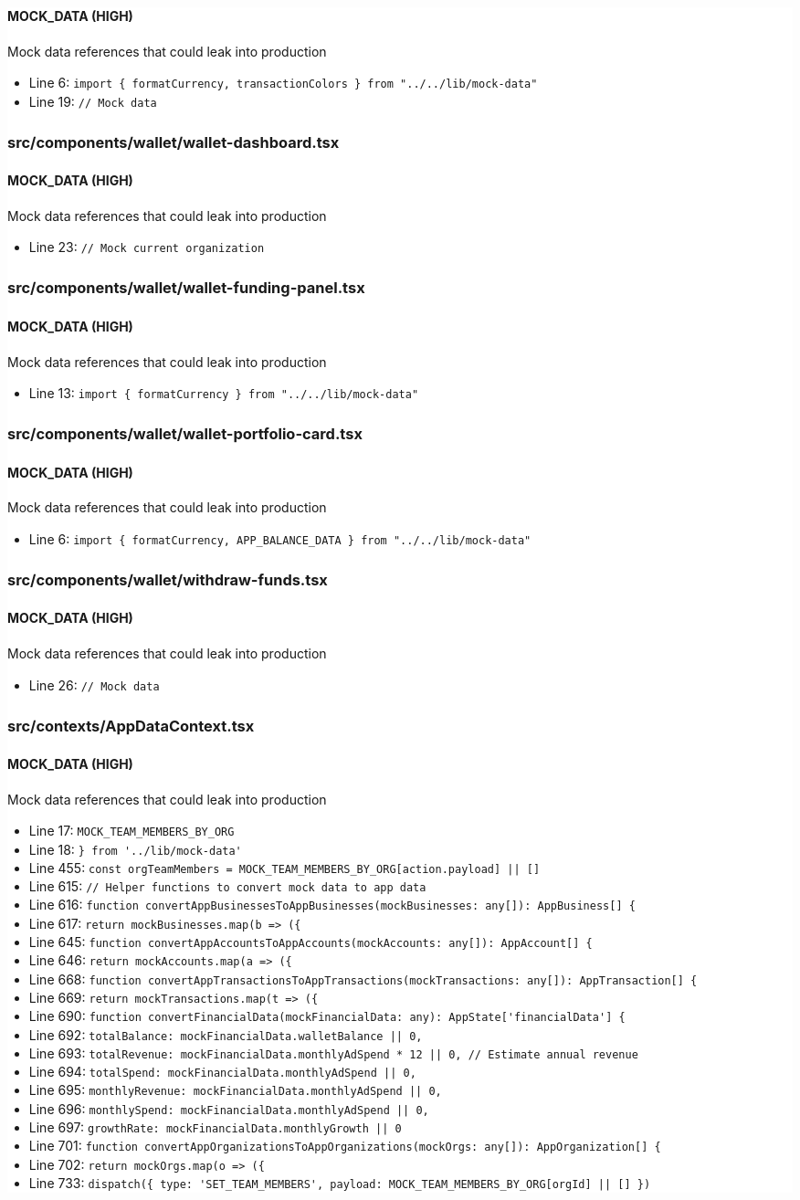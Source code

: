 #### MOCK_DATA (HIGH)
Mock data references that could leak into production

- Line 6: `import { formatCurrency, transactionColors } from "../../lib/mock-data"`
- Line 19: `// Mock data`

### src/components/wallet/wallet-dashboard.tsx

#### MOCK_DATA (HIGH)
Mock data references that could leak into production

- Line 23: `// Mock current organization`

### src/components/wallet/wallet-funding-panel.tsx

#### MOCK_DATA (HIGH)
Mock data references that could leak into production

- Line 13: `import { formatCurrency } from "../../lib/mock-data"`

### src/components/wallet/wallet-portfolio-card.tsx

#### MOCK_DATA (HIGH)
Mock data references that could leak into production

- Line 6: `import { formatCurrency, APP_BALANCE_DATA } from "../../lib/mock-data"`

### src/components/wallet/withdraw-funds.tsx

#### MOCK_DATA (HIGH)
Mock data references that could leak into production

- Line 26: `// Mock data`

### src/contexts/AppDataContext.tsx

#### MOCK_DATA (HIGH)
Mock data references that could leak into production

- Line 17: `MOCK_TEAM_MEMBERS_BY_ORG`
- Line 18: `} from '../lib/mock-data'`
- Line 455: `const orgTeamMembers = MOCK_TEAM_MEMBERS_BY_ORG[action.payload] || []`
- Line 615: `// Helper functions to convert mock data to app data`
- Line 616: `function convertAppBusinessesToAppBusinesses(mockBusinesses: any[]): AppBusiness[] {`
- Line 617: `return mockBusinesses.map(b => ({`
- Line 645: `function convertAppAccountsToAppAccounts(mockAccounts: any[]): AppAccount[] {`
- Line 646: `return mockAccounts.map(a => ({`
- Line 668: `function convertAppTransactionsToAppTransactions(mockTransactions: any[]): AppTransaction[] {`
- Line 669: `return mockTransactions.map(t => ({`
- Line 690: `function convertFinancialData(mockFinancialData: any): AppState['financialData'] {`
- Line 692: `totalBalance: mockFinancialData.walletBalance || 0,`
- Line 693: `totalRevenue: mockFinancialData.monthlyAdSpend * 12 || 0, // Estimate annual revenue`
- Line 694: `totalSpend: mockFinancialData.monthlyAdSpend || 0,`
- Line 695: `monthlyRevenue: mockFinancialData.monthlyAdSpend || 0,`
- Line 696: `monthlySpend: mockFinancialData.monthlyAdSpend || 0,`
- Line 697: `growthRate: mockFinancialData.monthlyGrowth || 0`
- Line 701: `function convertAppOrganizationsToAppOrganizations(mockOrgs: any[]): AppOrganization[] {`
- Line 702: `return mockOrgs.map(o => ({`
- Line 733: `dispatch({ type: 'SET_TEAM_MEMBERS', payload: MOCK_TEAM_MEMBERS_BY_ORG[orgId] || [] })`
